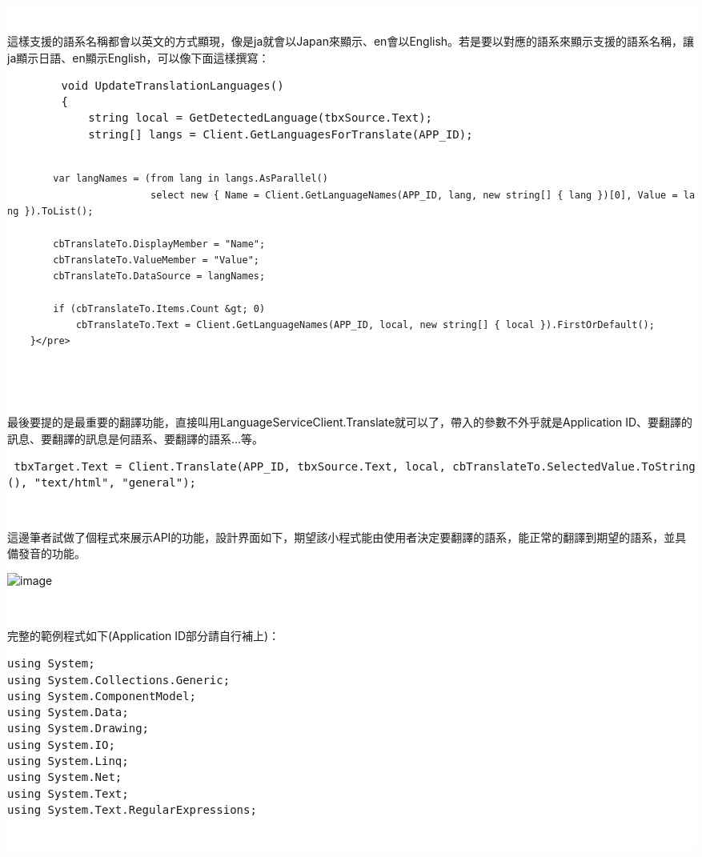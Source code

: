 </div>
<p>
	 </p>
<p>
	這樣支援的語系名稱都會以英文的方式顯現，像是ja就會以Japan來顯示、en會以English。若是要以對應的語系來顯示支援的語系名稱，讓ja顯示日語、en顯示English，可以像下面這樣撰寫：</p>
<div class="wlWriterSmartContent" id="scid:812469c5-0cb0-4c63-8c15-c81123a09de7:a82653c2-eb55-4860-9040-89eec0e2aa96" style="padding-bottom: 0px; margin: 0px; padding-left: 0px; padding-right: 0px; display: inline; float: none; padding-top: 0px">
	<pre class="c#" name="code">
        void UpdateTranslationLanguages()
        {
            string local = GetDetectedLanguage(tbxSource.Text);
            string[] langs = Client.GetLanguagesForTranslate(APP_ID);

            var langNames = (from lang in langs.AsParallel()
                             select new { Name = Client.GetLanguageNames(APP_ID, lang, new string[] { lang })[0], Value = lang }).ToList();

            cbTranslateTo.DisplayMember = "Name";
            cbTranslateTo.ValueMember = "Value";
            cbTranslateTo.DataSource = langNames;

            if (cbTranslateTo.Items.Count &gt; 0)
                cbTranslateTo.Text = Client.GetLanguageNames(APP_ID, local, new string[] { local }).FirstOrDefault();
        }</pre>
</div>
<p>
	 </p>
<p>
	最後要提的是最重要的翻譯功能，直接叫用LanguageServiceClient.Translate就可以了，帶入的參數不外乎就是Application ID、要翻譯的訊息、要翻譯的訊息是何語系、要翻譯的語系...等。</p>
<div class="wlWriterSmartContent" id="scid:812469c5-0cb0-4c63-8c15-c81123a09de7:2652eb2f-5cb5-4c06-b4ce-600bb178ee83" style="padding-bottom: 0px; margin: 0px; padding-left: 0px; padding-right: 0px; display: inline; float: none; padding-top: 0px">
	<pre class="c#" name="code">
 tbxTarget.Text = Client.Translate(APP_ID, tbxSource.Text, local, cbTranslateTo.SelectedValue.ToString(), "text/html", "general");</pre>
</div>
<p>
	 </p>
<p>
	這邊筆者試做了個程式來展示API的功能，設計界面如下，期望該小程式能由使用者決定要翻譯的語系，能正常的翻譯到期望的語系，並具備發音的功能。</p>
<p>
	<img alt="image" border="0" height="512" src="\images\posts01c8088-91c2-4607-9c8f-9b27bfab6b6d\image_thumb_9.png" style="border-right-width: 0px; border-top-width: 0px; border-bottom-width: 0px; border-left-width: 0px" width="657" /></p>
<p>
	 </p>
<p>
	完整的範例程式如下(Application ID部分請自行補上)：</p>
<div class="wlWriterSmartContent" id="scid:812469c5-0cb0-4c63-8c15-c81123a09de7:4ae4a5f2-0e56-4d43-b244-b002dabbe22b" style="padding-bottom: 0px; margin: 0px; padding-left: 0px; padding-right: 0px; display: inline; float: none; padding-top: 0px">
	<pre class="c#" name="code">
using System;
using System.Collections.Generic;
using System.ComponentModel;
using System.Data;
using System.Drawing;
using System.IO;
using System.Linq;
using System.Net;
using System.Text;
using System.Text.RegularExpressions;